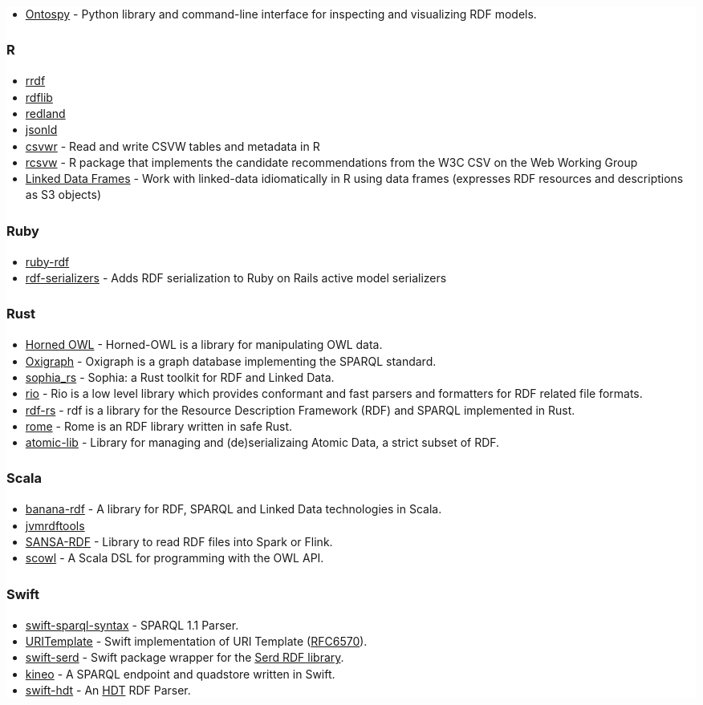 - [Ontospy](https://github.com/lambdamusic/Ontospy) - Python library and command-line interface for inspecting and visualizing RDF models.


### R

- [rrdf](https://github.com/egonw/rrdf)
- [rdflib](https://github.com/ropensci/rdflib)
- [redland](https://github.com/ropensci/redland-bindings)
- [jsonld](https://github.com/ropensci/jsonld)
- [csvwr](https://github.com/Robsteranium/csvwr) - Read and write CSVW tables and metadata in R
- [rcsvw](https://github.com/davideceolin/rcsvw) - R package that implements the candidate recommendations from the W3C CSV on the Web Working Group
- [Linked Data Frames](https://swirrl.github.io/linked-data-frames/) - Work with linked-data idiomatically in R using data frames (expresses RDF resources and descriptions as S3 objects)

### Ruby

- [ruby-rdf](http://ruby-rdf.github.io)
- [rdf-serializers](https://github.com/ontola/rdf-serializers) - Adds RDF serialization to Ruby on Rails active model serializers

### Rust

- [Horned OWL](https://github.com/phillord/horned-owl) - Horned-OWL is a library for manipulating OWL data.
- [Oxigraph](https://github.com/oxigraph/oxigraph) - Oxigraph is a graph database implementing the SPARQL standard.
- [sophia_rs](https://github.com/pchampin/sophia_rs) - Sophia: a Rust toolkit for RDF and Linked Data.
- [rio](https://github.com/oxigraph/rio) - Rio is a low level library which provides conformant and fast parsers and formatters for RDF related file formats.
- [rdf-rs](https://github.com/scholtzan/rdf-rs) - rdf is a library for the Resource Description Framework (RDF) and SPARQL implemented in Rust.
- [rome](https://github.com/vandenoever/rome) - Rome is an RDF library written in safe Rust.
- [atomic-lib](https://crates.io/crates/atomic-lib) - Library for managing and (de)serializaing Atomic Data, a strict subset of RDF.

### Scala

- [banana-rdf](https://github.com/banana-rdf/banana-rdf) - A library for RDF, SPARQL and Linked Data technologies in Scala.
- [jvmrdftools](https://github.com/cosminbasca/jvmrdftools)
- [SANSA-RDF](https://github.com/SANSA-Stack/SANSA-RDF) - Library to read RDF files into Spark or Flink.
- [scowl](https://github.com/phenoscape/scowl) - A Scala DSL for programming with the OWL API.

### Swift

- [swift-sparql-syntax](https://github.com/kasei/swift-sparql-syntax) - SPARQL 1.1 Parser.
- [URITemplate](https://github.com/kasei/URITemplate) - Swift implementation of URI Template ([RFC6570](https://tools.ietf.org/html/rfc6570)).
- [swift-serd](https://github.com/kasei/swift-serd) - Swift package wrapper for the [Serd RDF library](http://drobilla.net/software/serd).
- [kineo](https://github.com/kasei/kineo) - A SPARQL endpoint and quadstore written in Swift.
- [swift-hdt](https://github.com/kasei/swift-hdt) - An [HDT](http://www.rdfhdt.org/) RDF Parser.
